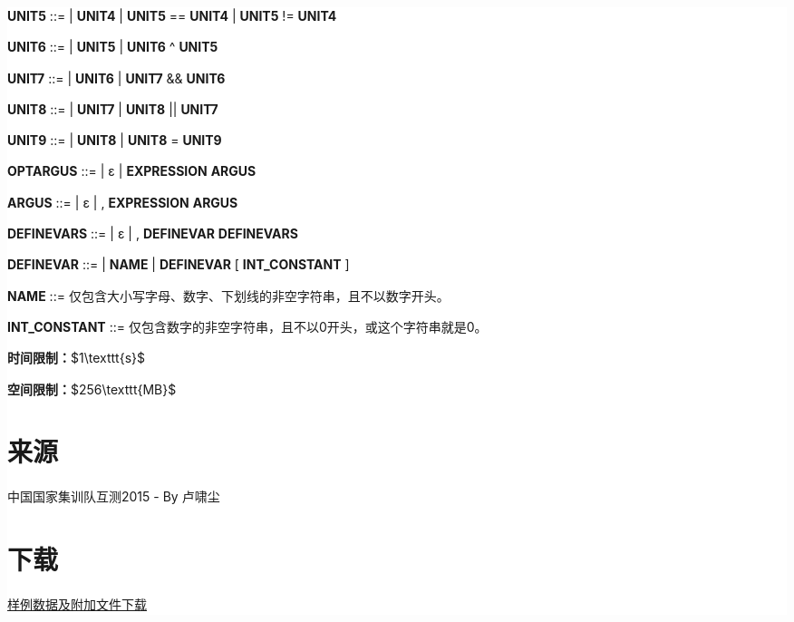 <strong>UNIT5</strong> ::=
| <strong>UNIT4</strong>
| <strong>UNIT5</strong> == <strong>UNIT4</strong>
| <strong>UNIT5</strong> != <strong>UNIT4</strong>

<strong>UNIT6</strong> ::=
| <strong>UNIT5</strong>
| <strong>UNIT6</strong> ^ <strong>UNIT5</strong>

<strong>UNIT7</strong> ::=
| <strong>UNIT6</strong>
| <strong>UNIT7</strong> &amp;&amp; <strong>UNIT6</strong>

<strong>UNIT8</strong> ::=
| <strong>UNIT7</strong>
| <strong>UNIT8</strong> || <strong>UNIT7</strong>

<strong>UNIT9</strong> ::=
| <strong>UNIT8</strong>
| <strong>UNIT8</strong> = <strong>UNIT9</strong>

<strong>OPTARGUS</strong> ::=
| ε
| <strong>EXPRESSION</strong> <strong>ARGUS</strong>

<strong>ARGUS</strong> ::=
| ε
| , <strong>EXPRESSION</strong> <strong>ARGUS</strong>

<strong>DEFINEVARS</strong> ::=
| ε
| , <strong>DEFINEVAR</strong> <strong>DEFINEVARS</strong>

<strong>DEFINEVAR</strong> ::=
| <strong>NAME</strong>
| <strong>DEFINEVAR</strong> [ <strong>INT_CONSTANT</strong> ]

<strong>NAME</strong> ::= 仅包含大小写字母、数字、下划线的非空字符串，且不以数字开头。

<strong>INT_CONSTANT</strong> ::= 仅包含数字的非空字符串，且不以0开头，或这个字符串就是0。
</pre>

<p><strong>时间限制：</strong>$1\texttt{s}$</p>
<p><strong>空间限制：</strong>$256\texttt{MB}$</p>

# 来源


<p>中国国家集训队互测2015 - By 卢啸尘</p>

# 下载


<p><a href="/download.php?type=problem&amp;id=98">样例数据及附加文件下载</a></p>
